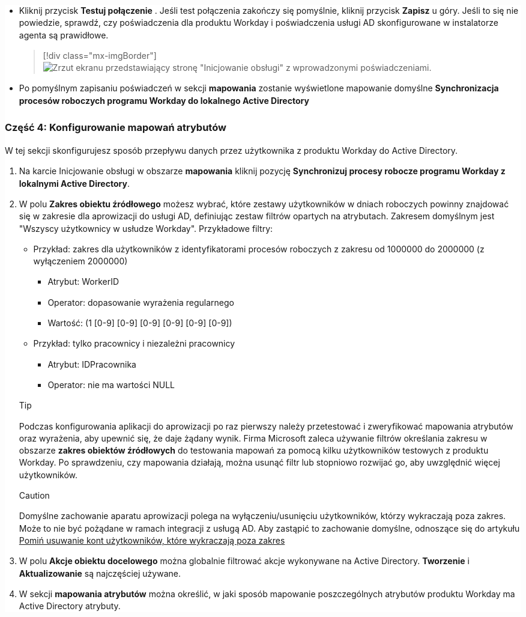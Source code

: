    * Kliknij przycisk **Testuj połączenie** . Jeśli test połączenia zakończy się pomyślnie, kliknij przycisk **Zapisz** u góry. Jeśli to się nie powiedzie, sprawdź, czy poświadczenia dla produktu Workday i poświadczenia usługi AD skonfigurowane w instalatorze agenta są prawidłowe.

     >[!div class="mx-imgBorder"]
     >![Zrzut ekranu przedstawiający stronę "Inicjowanie obsługi" z wprowadzonymi poświadczeniami.](./media/workday-inbound-tutorial/wd_1.png)

   * Po pomyślnym zapisaniu poświadczeń w sekcji **mapowania** zostanie wyświetlone mapowanie domyślne **Synchronizacja procesów roboczych programu Workday do lokalnego Active Directory**

### <a name="part-4-configure-attribute-mappings"></a>Część 4: Konfigurowanie mapowań atrybutów

W tej sekcji skonfigurujesz sposób przepływu danych przez użytkownika z produktu Workday do Active Directory.

1. Na karcie Inicjowanie obsługi w obszarze **mapowania** kliknij pozycję **Synchronizuj procesy robocze programu Workday z lokalnymi Active Directory**.

1. W polu **Zakres obiektu źródłowego** możesz wybrać, które zestawy użytkowników w dniach roboczych powinny znajdować się w zakresie dla aprowizacji do usługi AD, definiując zestaw filtrów opartych na atrybutach. Zakresem domyślnym jest "Wszyscy użytkownicy w usłudze Workday". Przykładowe filtry:

   * Przykład: zakres dla użytkowników z identyfikatorami procesów roboczych z zakresu od 1000000 do 2000000 (z wyłączeniem 2000000)

      * Atrybut: WorkerID

      * Operator: dopasowanie wyrażenia regularnego

      * Wartość: (1 [0-9] [0-9] [0-9] [0-9] [0-9] [0-9])

   * Przykład: tylko pracownicy i niezależni pracownicy

      * Atrybut: IDPracownika

      * Operator: nie ma wartości NULL

   > [!TIP]
   > Podczas konfigurowania aplikacji do aprowizacji po raz pierwszy należy przetestować i zweryfikować mapowania atrybutów oraz wyrażenia, aby upewnić się, że daje żądany wynik. Firma Microsoft zaleca używanie filtrów określania zakresu w obszarze **zakres obiektów źródłowych** do testowania mapowań za pomocą kilku użytkowników testowych z produktu Workday. Po sprawdzeniu, czy mapowania działają, można usunąć filtr lub stopniowo rozwijać go, aby uwzględnić więcej użytkowników.

   > [!CAUTION] 
   > Domyślne zachowanie aparatu aprowizacji polega na wyłączeniu/usunięciu użytkowników, którzy wykraczają poza zakres. Może to nie być pożądane w ramach integracji z usługą AD. Aby zastąpić to zachowanie domyślne, odnoszące się do artykułu [Pomiń usuwanie kont użytkowników, które wykraczają poza zakres](../app-provisioning/skip-out-of-scope-deletions.md)
  
1. W polu **Akcje obiektu docelowego** można globalnie filtrować akcje wykonywane na Active Directory. **Tworzenie** i **Aktualizowanie** są najczęściej używane.

1. W sekcji **mapowania atrybutów** można określić, w jaki sposób mapowanie poszczególnych atrybutów produktu Workday ma Active Directory atrybuty.
